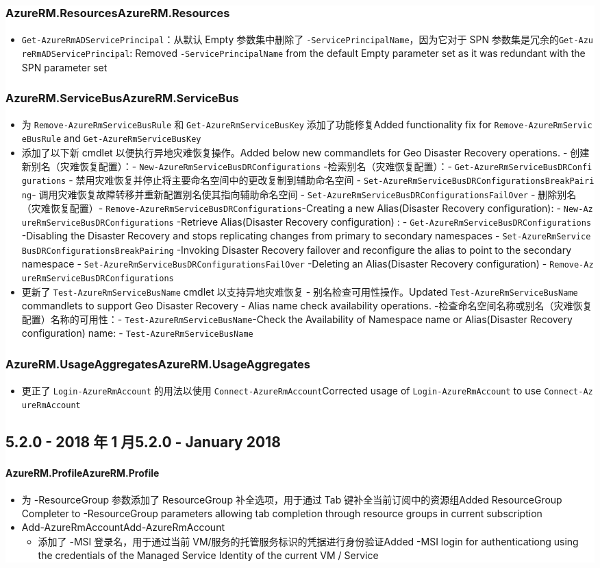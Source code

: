 ### <a name="azurermresources"></a><span data-ttu-id="48b3f-184">AzureRM.Resources</span><span class="sxs-lookup"><span data-stu-id="48b3f-184">AzureRM.Resources</span></span>
* <span data-ttu-id="48b3f-185">`Get-AzureRmADServicePrincipal`：从默认 Empty 参数集中删除了 `-ServicePrincipalName`，因为它对于 SPN 参数集是冗余的</span><span class="sxs-lookup"><span data-stu-id="48b3f-185">`Get-AzureRmADServicePrincipal`: Removed `-ServicePrincipalName` from the default Empty parameter set as it was redundant with the SPN parameter set</span></span>

### <a name="azurermservicebus"></a><span data-ttu-id="48b3f-186">AzureRM.ServiceBus</span><span class="sxs-lookup"><span data-stu-id="48b3f-186">AzureRM.ServiceBus</span></span>
* <span data-ttu-id="48b3f-187">为 `Remove-AzureRmServiceBusRule` 和 `Get-AzureRmServiceBusKey` 添加了功能修复</span><span class="sxs-lookup"><span data-stu-id="48b3f-187">Added functionality fix for `Remove-AzureRmServiceBusRule` and `Get-AzureRmServiceBusKey`</span></span>
* <span data-ttu-id="48b3f-188">添加了以下新 cmdlet 以便执行异地灾难恢复操作。</span><span class="sxs-lookup"><span data-stu-id="48b3f-188">Added below new commandlets for Geo Disaster Recovery operations.</span></span>
    <span data-ttu-id="48b3f-189">- 创建新别名（灾难恢复配置）：- `New-AzureRmServiceBusDRConfigurations` -检索别名（灾难恢复配置）：- `Get-AzureRmServiceBusDRConfigurations` - 禁用灾难恢复并停止将主要命名空间中的更改复制到辅助命名空间 - `Set-AzureRmServiceBusDRConfigurationsBreakPairing`- 调用灾难恢复故障转移并重新配置别名使其指向辅助命名空间 - `Set-AzureRmServiceBusDRConfigurationsFailOver` - 删除别名（灾难恢复配置）- `Remove-AzureRmServiceBusDRConfigurations`</span><span class="sxs-lookup"><span data-stu-id="48b3f-189">-Creating a new Alias(Disaster Recovery configuration): - `New-AzureRmServiceBusDRConfigurations` -Retrieve Alias(Disaster Recovery configuration) : - `Get-AzureRmServiceBusDRConfigurations` -Disabling the Disaster Recovery and stops replicating changes from primary to secondary namespaces - `Set-AzureRmServiceBusDRConfigurationsBreakPairing` -Invoking Disaster Recovery failover and reconfigure the alias to point to the secondary namespace - `Set-AzureRmServiceBusDRConfigurationsFailOver` -Deleting an Alias(Disaster Recovery configuration) - `Remove-AzureRmServiceBusDRConfigurations`</span></span>
* <span data-ttu-id="48b3f-190">更新了 `Test-AzureRmServiceBusName` cmdlet 以支持异地灾难恢复 - 别名检查可用性操作。</span><span class="sxs-lookup"><span data-stu-id="48b3f-190">Updated `Test-AzureRmServiceBusName` commandlets to support Geo Disaster Recovery - Alias name check availability operations.</span></span>
    <span data-ttu-id="48b3f-191">-检查命名空间名称或别名（灾难恢复配置）名称的可用性：- `Test-AzureRmServiceBusName`</span><span class="sxs-lookup"><span data-stu-id="48b3f-191">-Check the Availability of Namespace name or Alias(Disaster Recovery configuration) name: - `Test-AzureRmServiceBusName`</span></span>

### <a name="azurermusageaggregates"></a><span data-ttu-id="48b3f-192">AzureRM.UsageAggregates</span><span class="sxs-lookup"><span data-stu-id="48b3f-192">AzureRM.UsageAggregates</span></span>
* <span data-ttu-id="48b3f-193">更正了 `Login-AzureRmAccount` 的用法以使用 `Connect-AzureRmAccount`</span><span class="sxs-lookup"><span data-stu-id="48b3f-193">Corrected usage of `Login-AzureRmAccount` to use `Connect-AzureRmAccount`</span></span>

## <a name="520---january-2018"></a><span data-ttu-id="48b3f-194">5.2.0 - 2018 年 1 月</span><span class="sxs-lookup"><span data-stu-id="48b3f-194">5.2.0 - January 2018</span></span>
#### <a name="azurermprofile"></a><span data-ttu-id="48b3f-195">AzureRM.Profile</span><span class="sxs-lookup"><span data-stu-id="48b3f-195">AzureRM.Profile</span></span>
* <span data-ttu-id="48b3f-196">为 -ResourceGroup 参数添加了 ResourceGroup 补全选项，用于通过 Tab 键补全当前订阅中的资源组</span><span class="sxs-lookup"><span data-stu-id="48b3f-196">Added ResourceGroup Completer to -ResourceGroup parameters allowing tab completion through resource groups in current subscription</span></span>
* <span data-ttu-id="48b3f-197">Add-AzureRmAccount</span><span class="sxs-lookup"><span data-stu-id="48b3f-197">Add-AzureRmAccount</span></span>
  * <span data-ttu-id="48b3f-198">添加了 -MSI 登录名，用于通过当前 VM/服务的托管服务标识的凭据进行身份验证</span><span class="sxs-lookup"><span data-stu-id="48b3f-198">Added -MSI login for authenticationg using the credentials of the Managed Service Identity of the current VM / Service</span></span>